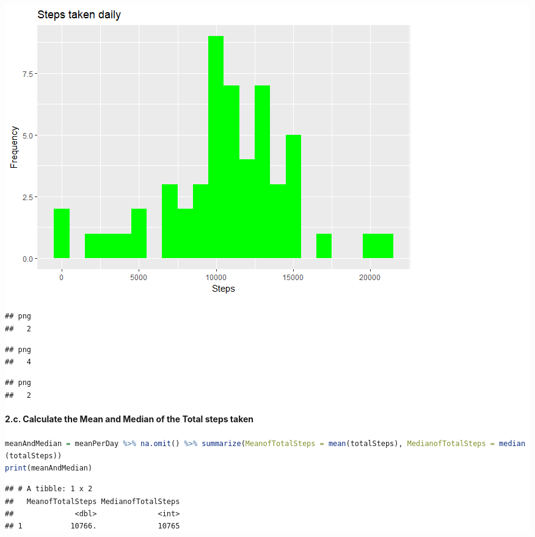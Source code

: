 ![](PA1_template_files/figure-html/unnamed-chunk-4-1.png)

```
## png 
##   2
```

```
## png 
##   4
```

```
## png 
##   2
```

#### 2.c. Calculate the Mean and Median of the Total steps taken

```r
meanAndMedian = meanPerDay %>% na.omit() %>% summarize(MeanofTotalSteps = mean(totalSteps), MedianofTotalSteps = median(totalSteps))
print(meanAndMedian)
```

```
## # A tibble: 1 x 2
##   MeanofTotalSteps MedianofTotalSteps
##              <dbl>              <int>
## 1           10766.              10765
```
